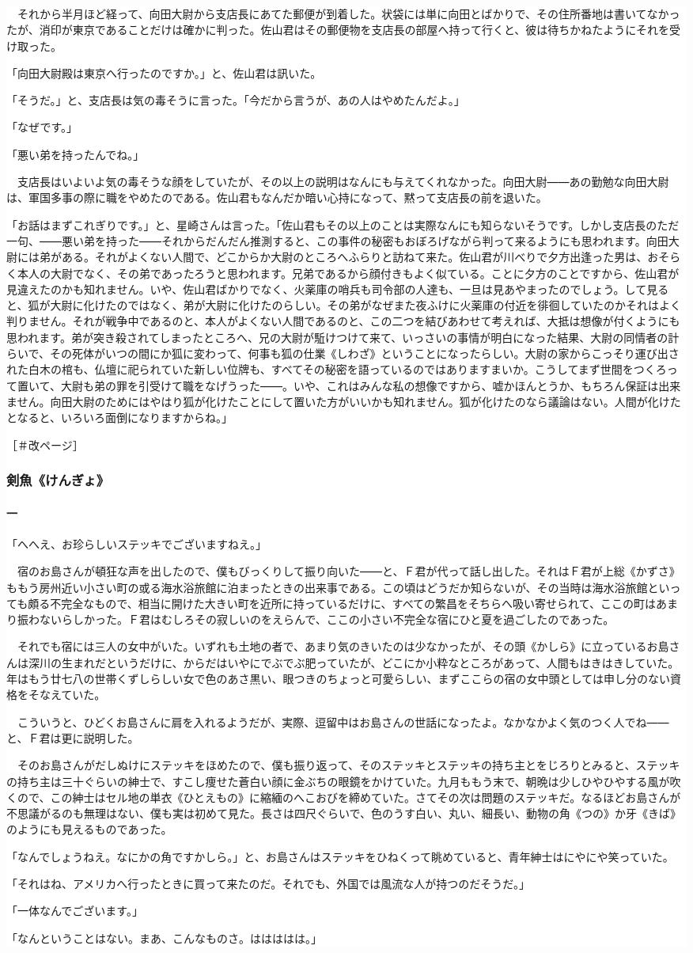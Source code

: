 　それから半月ほど経って、向田大尉から支店長にあてた郵便が到着した。状袋には単に向田とばかりで、その住所番地は書いてなかったが、消印が東京であることだけは確かに判った。佐山君はその郵便物を支店長の部屋へ持って行くと、彼は待ちかねたようにそれを受け取った。

「向田大尉殿は東京へ行ったのですか。」と、佐山君は訊いた。

「そうだ。」と、支店長は気の毒そうに言った。「今だから言うが、あの人はやめたんだよ。」

「なぜです。」

「悪い弟を持ったんでね。」

　支店長はいよいよ気の毒そうな顔をしていたが、その以上の説明はなんにも与えてくれなかった。向田大尉――あの勤勉な向田大尉は、軍国多事の際に職をやめたのである。佐山君もなんだか暗い心持になって、黙って支店長の前を退いた。



「お話はまずこれぎりです。」と、星崎さんは言った。「佐山君もその以上のことは実際なんにも知らないそうです。しかし支店長のただ一句、――悪い弟を持った――それからだんだん推測すると、この事件の秘密もおぼろげながら判って来るようにも思われます。向田大尉には弟がある。それがよくない人間で、どこからか大尉のところへふらりと訪ねて来た。佐山君が川べりで夕方出逢った男は、おそらく本人の大尉でなく、その弟であったろうと思われます。兄弟であるから顔付きもよく似ている。ことに夕方のことですから、佐山君が見違えたのかも知れません。いや、佐山君ばかりでなく、火薬庫の哨兵も司令部の人達も、一旦は見あやまったのでしょう。して見ると、狐が大尉に化けたのではなく、弟が大尉に化けたのらしい。その弟がなぜまた夜ふけに火薬庫の付近を徘徊していたのかそれはよく判りません。それが戦争中であるのと、本人がよくない人間であるのと、この二つを結びあわせて考えれば、大抵は想像が付くようにも思われます。弟が突き殺されてしまったところへ、兄の大尉が駈けつけて来て、いっさいの事情が明白になった結果、大尉の同情者の計らいで、その死体がいつの間にか狐に変わって、何事も狐の仕業《しわざ》ということになったらしい。大尉の家からこっそり運び出された白木の棺も、仏壇に祀られていた新しい位牌も、すべてその秘密を語っているのではありますまいか。こうしてまず世間をつくろって置いて、大尉も弟の罪を引受けて職をなげうった――。いや、これはみんな私の想像ですから、嘘かほんとうか、もちろん保証は出来ません。向田大尉のためにはやはり狐が化けたことにして置いた方がいいかも知れません。狐が化けたのなら議論はない。人間が化けたとなると、いろいろ面倒になりますからね。」

［＃改ページ］

### 剣魚《けんぎょ》









#### 一




「へへえ、お珍らしいステッキでございますねえ。」

　宿のお島さんが頓狂な声を出したので、僕もびっくりして振り向いた――と、Ｆ君が代って話し出した。それはＦ君が上総《かずさ》ももう房州近い小さい町の或る海水浴旅館に泊まったときの出来事である。この頃はどうだか知らないが、その当時は海水浴旅館といっても頗る不完全なもので、相当に開けた大きい町を近所に持っているだけに、すべての繁昌をそちらへ吸い寄せられて、ここの町はあまり振わないらしかった。Ｆ君はむしろその寂しいのをえらんで、ここの小さい不完全な宿にひと夏を過ごしたのであった。

　それでも宿には三人の女中がいた。いずれも土地の者で、あまり気のきいたのは少なかったが、その頭《かしら》に立っているお島さんは深川の生まれだというだけに、からだはいやにでぶでぶ肥っていたが、どこにか小粋なところがあって、人間もはきはきしていた。年はもう廿七八の世帯くずしらしい女で色のあさ黒い、眼つきのちょっと可愛らしい、まずここらの宿の女中頭としては申し分のない資格をそなえていた。

　こういうと、ひどくお島さんに肩を入れるようだが、実際、逗留中はお島さんの世話になったよ。なかなかよく気のつく人でね――と、Ｆ君は更に説明した。

　そのお島さんがだしぬけにステッキをほめたので、僕も振り返って、そのステッキとステッキの持ち主とをじろりとみると、ステッキの持ち主は三十ぐらいの紳士で、すこし痩せた蒼白い顔に金ぶちの眼鏡をかけていた。九月ももう末で、朝晩は少しひやひやする風が吹くので、この紳士はセル地の単衣《ひとえもの》に縮緬のへこおびを締めていた。さてその次は問題のステッキだ。なるほどお島さんが不思議がるのも無理はない、僕も実は初めて見た。長さは四尺ぐらいで、色のうす白い、丸い、細長い、動物の角《つの》か牙《きば》のようにも見えるものであった。

「なんでしょうねえ。なにかの角ですかしら。」と、お島さんはステッキをひねくって眺めていると、青年紳士はにやにや笑っていた。

「それはね、アメリカへ行ったときに買って来たのだ。それでも、外国では風流な人が持つのだそうだ。」

「一体なんでございます。」

「なんということはない。まあ、こんなものさ。ははははは。」
